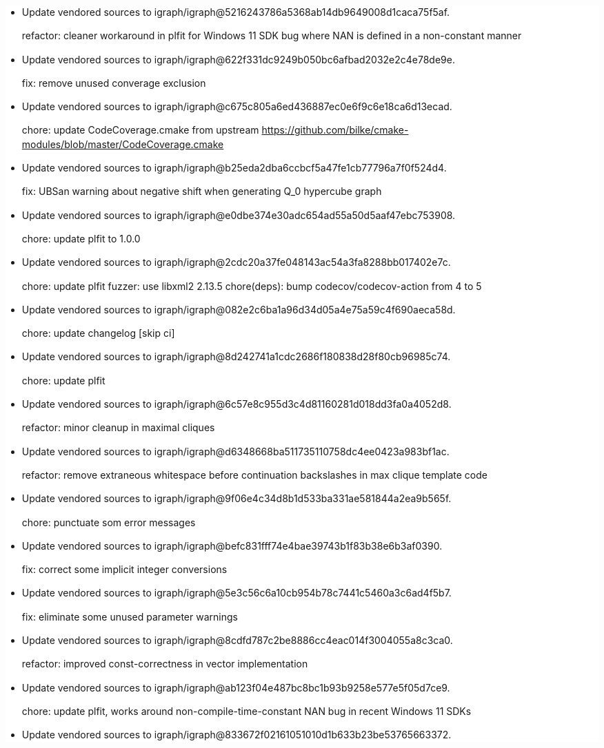- Update vendored sources to igraph/igraph@5216243786a5368ab14db9649008d1caca75f5af.

  refactor: cleaner workaround in plfit for Windows 11 SDK bug where NAN is defined in a non-constant manner

- Update vendored sources to igraph/igraph@622f331dc9249b050bc6afbad2032e2c4e78de9e.

  fix: remove unused converage exclusion

- Update vendored sources to igraph/igraph@c675c805a6ed436887ec0e6f9c6e18ca6d13ecad.

  chore: update CodeCoverage.cmake from upstream https://github.com/bilke/cmake-modules/blob/master/CodeCoverage.cmake

- Update vendored sources to igraph/igraph@b25eda2dba6ccbcf5a47fe1cb77796a7f0f524d4.

  fix: UBSan warning about negative shift when generating Q_0 hypercube graph

- Update vendored sources to igraph/igraph@e0dbe374e30adc654ad55a50d5aaf47ebc753908.

  chore: update plfit to 1.0.0

- Update vendored sources to igraph/igraph@2cdc20a37fe048143ac54a3fa8288bb017402e7c.

  chore: update plfit
  fuzzer: use libxml2 2.13.5
  chore(deps): bump codecov/codecov-action from 4 to 5

- Update vendored sources to igraph/igraph@082e2c6ba1a96d34d05a4e75a59c4f690aeca58d.

  chore: update changelog \[skip ci\]

- Update vendored sources to igraph/igraph@8d242741a1cdc2686f180838d28f80cb96985c74.

  chore: update plfit

- Update vendored sources to igraph/igraph@6c57e8c955d3c4d81160281d018dd3fa0a4052d8.

  refactor: minor cleanup in maximal cliques

- Update vendored sources to igraph/igraph@d6348668ba511735110758dc4ee0423a983bf1ac.

  refactor: remove extraneous whitespace before continuation backslashes in max clique template code

- Update vendored sources to igraph/igraph@9f06e4c34d8b1d533ba331ae581844a2ea9b565f.

  chore: punctuate som error messages

- Update vendored sources to igraph/igraph@befc831fff74e4bae39743b1f83b38e6b3af0390.

  fix: correct some implicit integer conversions

- Update vendored sources to igraph/igraph@5e3c56c6a10cb954b78c7441c5460a3c6ad4f5b7.

  fix: eliminate some unused parameter warnings

- Update vendored sources to igraph/igraph@8cdfd787c2be8886cc4eac014f3004055a8c3ca0.

  refactor: improved const-correctness in vector implementation

- Update vendored sources to igraph/igraph@ab123f04e487bc8bc1b93b9258e577e5f05d7ce9.

  chore: update plfit, works around non-compile-time-constant NAN bug in recent Windows 11 SDKs

- Update vendored sources to igraph/igraph@833672f02161051010d1b633b23be53765663372.
